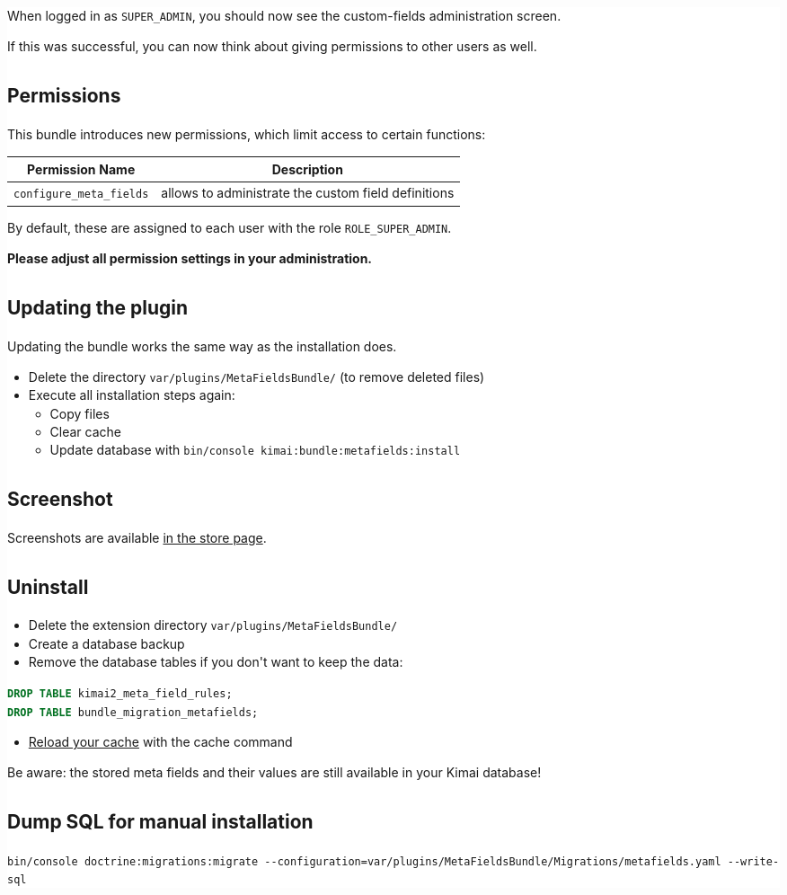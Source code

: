 When logged in as `SUPER_ADMIN`, you should now see the custom-fields administration screen.

If this was successful, you can now think about giving permissions to other users as well.

## Permissions

This bundle introduces new permissions, which limit access to certain functions:

| Permission Name           | Description |
|---                        |--- |
| `configure_meta_fields`   | allows to administrate the custom field definitions |

By default, these are assigned to each user with the role `ROLE_SUPER_ADMIN`.

**Please adjust all permission settings in your administration.** 

## Updating the plugin

Updating the bundle works the same way as the installation does. 

- Delete the directory `var/plugins/MetaFieldsBundle/` (to remove deleted files)
- Execute all installation steps again:
  - Copy files
  - Clear cache
  - Update database with `bin/console kimai:bundle:metafields:install` 

## Screenshot

Screenshots are available [in the store page](https://www.kimai.org/store/custom-fields-bundle.html).

## Uninstall

- Delete the extension directory `var/plugins/MetaFieldsBundle/`
- Create a database backup
- Remove the database tables if you don't want to keep the data:
```sql
DROP TABLE kimai2_meta_field_rules;
DROP TABLE bundle_migration_metafields;
```
- [Reload your cache](https://www.kimai.org/documentation/configurations.html) with the cache command

Be aware: the stored meta fields and their values are still available in your Kimai database!

## Dump SQL for manual installation

```
bin/console doctrine:migrations:migrate --configuration=var/plugins/MetaFieldsBundle/Migrations/metafields.yaml --write-sql
```
